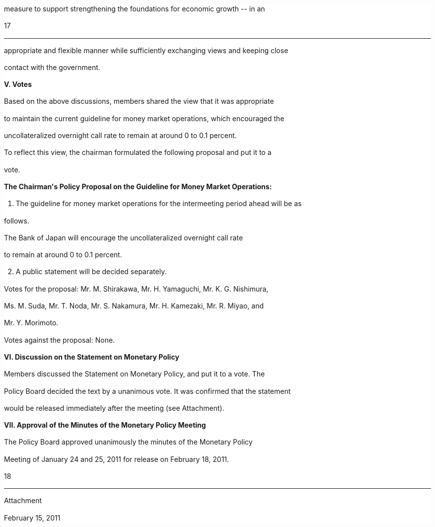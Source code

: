 measure to support strengthening the foundations for economic growth -- in an

17


-----

appropriate and flexible manner while sufficiently exchanging views and keeping close

contact with the government.

**V. Votes**

Based on the above discussions, members shared the view that it was appropriate

to maintain the current guideline for money market operations, which encouraged the

uncollateralized overnight call rate to remain at around 0 to 0.1 percent.

To reflect this view, the chairman formulated the following proposal and put it to a

vote.

**The Chairman's Policy Proposal on the Guideline for Money Market Operations:**

1. The guideline for money market operations for the intermeeting period ahead will be as

follows.

The Bank of Japan will encourage the uncollateralized overnight call rate

to remain at around 0 to 0.1 percent.

2. A public statement will be decided separately.

Votes for the proposal: Mr. M. Shirakawa, Mr. H. Yamaguchi, Mr. K. G. Nishimura,

Ms. M. Suda, Mr. T. Noda, Mr. S. Nakamura, Mr. H. Kamezaki, Mr. R. Miyao, and

Mr. Y. Morimoto.

Votes against the proposal: None.

**VI. Discussion on the Statement on Monetary Policy**

Members discussed the Statement on Monetary Policy, and put it to a vote. The

Policy Board decided the text by a unanimous vote. It was confirmed that the statement

would be released immediately after the meeting (see Attachment).

**VII. Approval of the Minutes of the Monetary Policy Meeting**

The Policy Board approved unanimously the minutes of the Monetary Policy

Meeting of January 24 and 25, 2011 for release on February 18, 2011.

18


-----

Attachment

February 15, 2011
